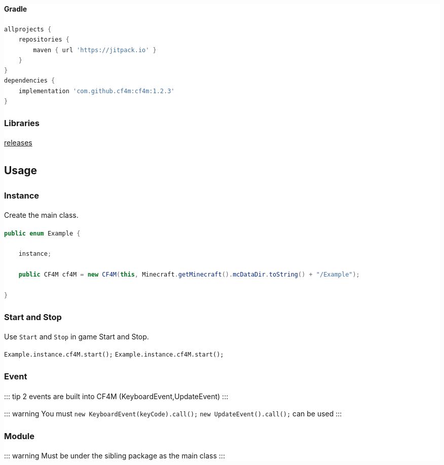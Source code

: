 #### Gradle

```groovy
allprojects {
	repositories {
		maven { url 'https://jitpack.io' }
	}
}
dependencies {
	implementation 'com.github.cf4m:cf4m:1.2.3'
}
```

### Libraries

[releases](https://github.com/cf4m/cf4m/releases)

## Usage

### Instance

Create the main class.

```java
public enum Example {

    instance;

    public CF4M cf4M = new CF4M(this, Minecraft.getMinecraft().mcDataDir.toString() + "/Example");

}
```

### Start and Stop

Use `Start` and `Stop` in game Start and Stop.

`Example.instance.cf4M.start();` `Example.instance.cf4M.start();`


### Event

::: tip
2 events are built into CF4M (KeyboardEvent,UpdateEvent)
:::

::: warning 
You must `new KeyboardEvent(keyCode).call();` `new UpdateEvent().call();` can be used
:::

### Module

::: warning
Must be under the sibling package as the main class
:::
